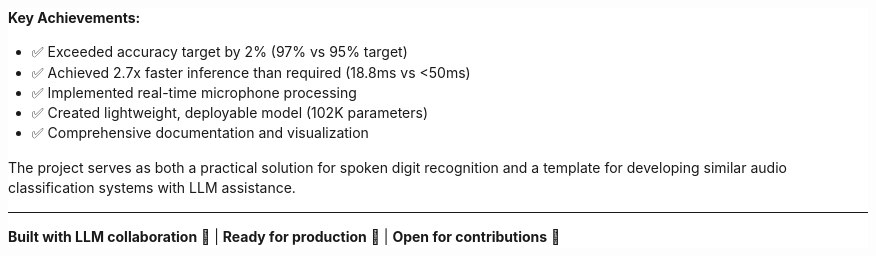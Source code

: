 **Key Achievements:**
- ✅ Exceeded accuracy target by 2% (97% vs 95% target)
- ✅ Achieved 2.7x faster inference than required (18.8ms vs <50ms)
- ✅ Implemented real-time microphone processing
- ✅ Created lightweight, deployable model (102K parameters)
- ✅ Comprehensive documentation and visualization

The project serves as both a practical solution for spoken digit recognition and a template for developing similar audio classification systems with LLM assistance.

---

**Built with LLM collaboration** 🤖 | **Ready for production** 🚀 | **Open for contributions** 🌟